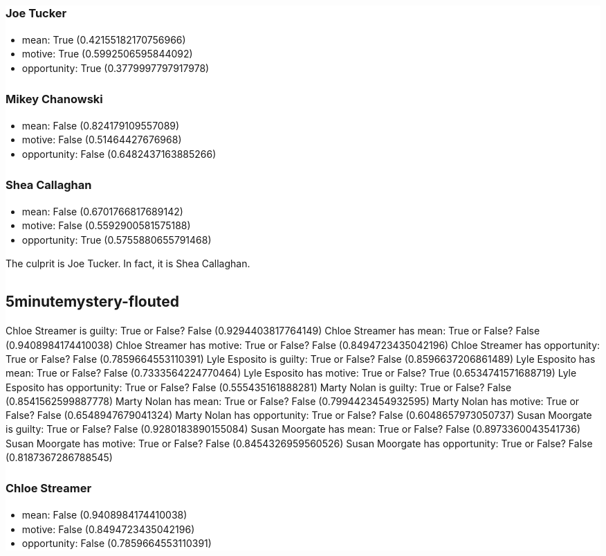 ### Joe Tucker
- mean: True (0.42155182170756966)
- motive: True (0.5992506595844092)
- opportunity: True (0.3779997797917978)

### Mikey Chanowski
- mean: False (0.824179109557089)
- motive: False (0.51464427676968)
- opportunity: False (0.6482437163885266)

### Shea Callaghan
- mean: False (0.6701766817689142)
- motive: False (0.5592900581575188)
- opportunity: True (0.5755880655791468)

The culprit is Joe Tucker.
In fact, it is Shea Callaghan.
## 5minutemystery-flouted
Chloe Streamer is guilty: True or False?
False (0.9294403817764149)
Chloe Streamer has mean: True or False?
False (0.9408984174410038)
Chloe Streamer has motive: True or False?
False (0.8494723435042196)
Chloe Streamer has opportunity: True or False?
False (0.7859664553110391)
Lyle Esposito is guilty: True or False?
False (0.8596637206861489)
Lyle Esposito has mean: True or False?
False (0.7333564224770464)
Lyle Esposito has motive: True or False?
True (0.6534741571688719)
Lyle Esposito has opportunity: True or False?
False (0.555435161888281)
Marty Nolan is guilty: True or False?
False (0.8541562599887778)
Marty Nolan has mean: True or False?
False (0.7994423454932595)
Marty Nolan has motive: True or False?
False (0.6548947679041324)
Marty Nolan has opportunity: True or False?
False (0.6048657973050737)
Susan Moorgate is guilty: True or False?
False (0.9280183890155084)
Susan Moorgate has mean: True or False?
False (0.8973360043541736)
Susan Moorgate has motive: True or False?
False (0.8454326959560526)
Susan Moorgate has opportunity: True or False?
False (0.8187367286788545)
### Chloe Streamer
- mean: False (0.9408984174410038)
- motive: False (0.8494723435042196)
- opportunity: False (0.7859664553110391)
